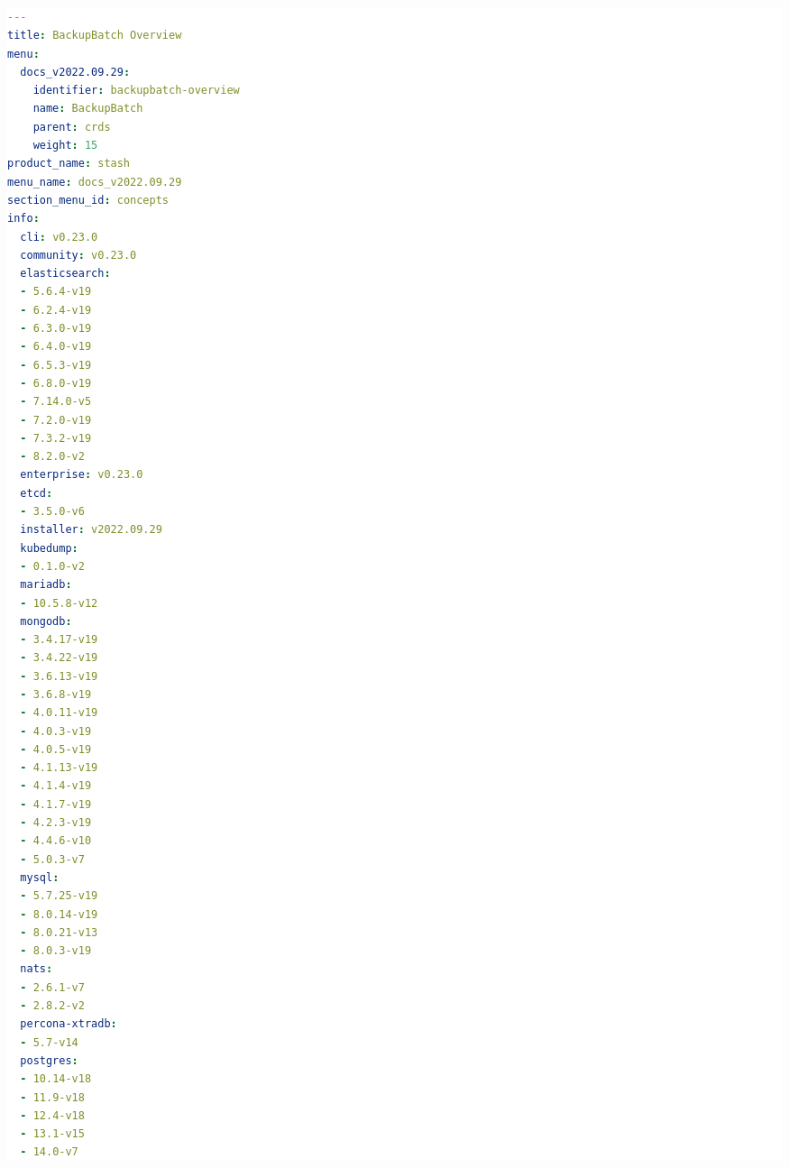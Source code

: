 ```yaml
---
title: BackupBatch Overview
menu:
  docs_v2022.09.29:
    identifier: backupbatch-overview
    name: BackupBatch
    parent: crds
    weight: 15
product_name: stash
menu_name: docs_v2022.09.29
section_menu_id: concepts
info:
  cli: v0.23.0
  community: v0.23.0
  elasticsearch:
  - 5.6.4-v19
  - 6.2.4-v19
  - 6.3.0-v19
  - 6.4.0-v19
  - 6.5.3-v19
  - 6.8.0-v19
  - 7.14.0-v5
  - 7.2.0-v19
  - 7.3.2-v19
  - 8.2.0-v2
  enterprise: v0.23.0
  etcd:
  - 3.5.0-v6
  installer: v2022.09.29
  kubedump:
  - 0.1.0-v2
  mariadb:
  - 10.5.8-v12
  mongodb:
  - 3.4.17-v19
  - 3.4.22-v19
  - 3.6.13-v19
  - 3.6.8-v19
  - 4.0.11-v19
  - 4.0.3-v19
  - 4.0.5-v19
  - 4.1.13-v19
  - 4.1.4-v19
  - 4.1.7-v19
  - 4.2.3-v19
  - 4.4.6-v10
  - 5.0.3-v7
  mysql:
  - 5.7.25-v19
  - 8.0.14-v19
  - 8.0.21-v13
  - 8.0.3-v19
  nats:
  - 2.6.1-v7
  - 2.8.2-v2
  percona-xtradb:
  - 5.7-v14
  postgres:
  - 10.14-v18
  - 11.9-v18
  - 12.4-v18
  - 13.1-v15
  - 14.0-v7
```